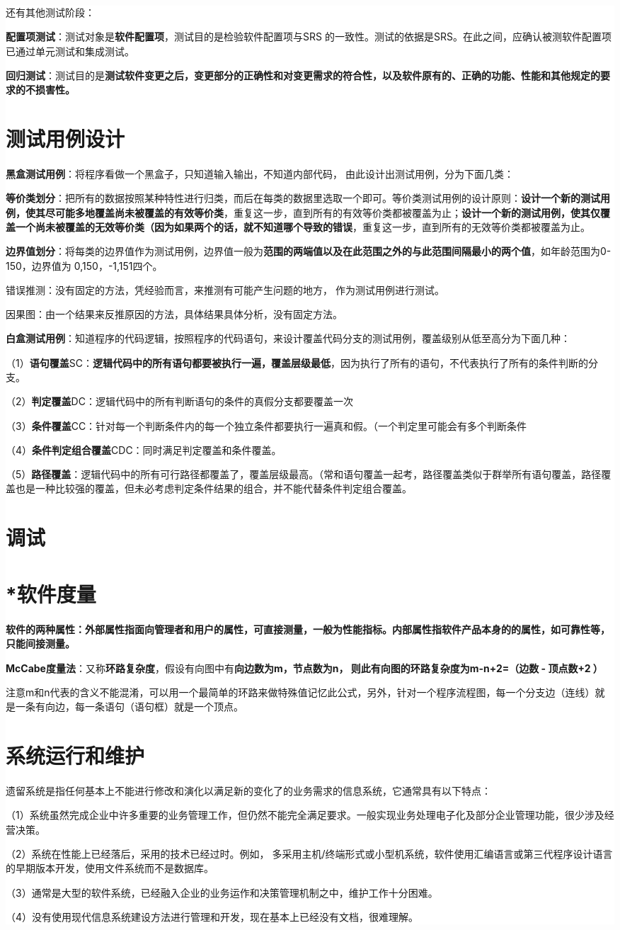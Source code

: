 还有其他测试阶段：

**配置项测试**：测试对象是**软件配置项**，测试目的是检验软件配置项与SRS 的一致性。测试的依据是SRS。在此之间，应确认被测软件配置项已通过单元测试和集成测试。

**回归测试**：测试目的是**测试软件变更之后，变更部分的正确性和对变更需求的符合性，以及软件原有的、正确的功能、性能和其他规定的要求的不损害性。**

# 测试用例设计

**黑盒测试用例**：将程序看做一个黑盒子，只知道输入输出，不知道内部代码， 由此设计出测试用例，分为下面几类：

**等价类划分**：把所有的数据按照某种特性进行归类，而后在每类的数据里选取一个即可。等价类测试用例的设计原则：**设计一个新的测试用例，使其尽可能多地覆盖尚未被覆盖的有效等价类**，重复这一步，直到所有的有效等价类都被覆盖为止；**设计一个新的测试用例，使其仅覆盖一个尚未被覆盖的无效等价类（因为如果两个的话，就不知道哪个导致的错误**，重复这一步，直到所有的无效等价类都被覆盖为止。

**边界值划分**：将每类的边界值作为测试用例，边界值一般为**范围的两端值以及在此范围之外的与此范围间隔最小的两个值**，如年龄范围为0-150，边界值为 0,150，-1,151四个。

错误推测：没有固定的方法，凭经验而言，来推测有可能产生问题的地方， 作为测试用例进行测试。

因果图：由一个结果来反推原因的方法，具体结果具体分析，没有固定方法。



**白盒测试用例**：知道程序的代码逻辑，按照程序的代码语句，来设计覆盖代码分支的测试用例，覆盖级别从低至高分为下面几种：

（1）**语句覆盖**SC：**逻辑代码中的所有语句都要被执行一遍，覆盖层级最低**，因为执行了所有的语句，不代表执行了所有的条件判断的分支。

（2）**判定覆盖**DC：逻辑代码中的所有判断语句的条件的真假分支都要覆盖一次

（3）**条件覆盖**CC：针对每一个判断条件内的每一个独立条件都要执行一遍真和假。（一个判定里可能会有多个判断条件 

（4）**条件判定组合覆盖**CDC：同时满足判定覆盖和条件覆盖。

（5）**路径覆盖**：逻辑代码中的所有可行路径都覆盖了，覆盖层级最高。（常和语句覆盖一起考，路径覆盖类似于群举所有语句覆盖，路径覆盖也是一种比较强的覆盖，但未必考虑判定条件结果的组合，并不能代替条件判定组合覆盖。



# 调试

# *软件度量

**软件的两种属性：外部属性指面向管理者和用户的属性，可直接测量，一般为性能指标。内部属性指软件产品本身的的属性，如可靠性等，只能间接测量。**

**McCabe度量法**：又称**环路复杂度**，假设有向图中有**向边数为m，节点数为n， 则此有向图的环路复杂度为m-n+2=（边数 - 顶点数+2 ）**

注意m和n代表的含义不能混淆，可以用一个最简单的环路来做特殊值记忆此公式，另外，针对一个程序流程图，每一个分支边（连线）就是一条有向边，每一条语句（语句框）就是一个顶点。



# 系统运行和维护

遗留系统是指任何基本上不能进行修改和演化以满足新的变化了的业务需求的信息系统，它通常具有以下特点：

（1）系统虽然完成企业中许多重要的业务管理工作，但仍然不能完全满足要求。一般实现业务处理电子化及部分企业管理功能，很少涉及经营决策。

（2）系统在性能上已经落后，采用的技术已经过时。例如， 多采用主机/终端形式或小型机系统，软件使用汇编语言或第三代程序设计语言的早期版本开发，使用文件系统而不是数据库。

（3）通常是大型的软件系统，已经融入企业的业务运作和决策管理机制之中，维护工作十分困难。

（4）没有使用现代信息系统建设方法进行管理和开发，现在基本上已经没有文档，很难理解。
